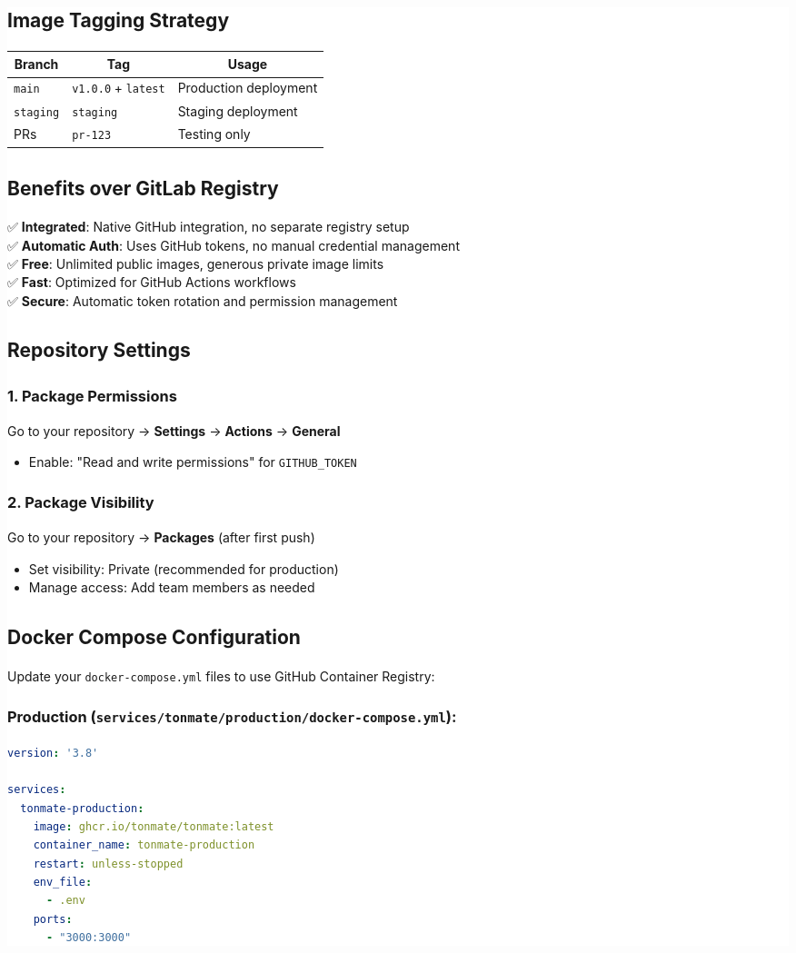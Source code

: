 ## Image Tagging Strategy

| Branch | Tag | Usage |
|--------|-----|-------|
| `main` | `v1.0.0` + `latest` | Production deployment |
| `staging` | `staging` | Staging deployment |
| PRs | `pr-123` | Testing only |

## Benefits over GitLab Registry

✅ **Integrated**: Native GitHub integration, no separate registry setup  
✅ **Automatic Auth**: Uses GitHub tokens, no manual credential management  
✅ **Free**: Unlimited public images, generous private image limits  
✅ **Fast**: Optimized for GitHub Actions workflows  
✅ **Secure**: Automatic token rotation and permission management  

## Repository Settings

### 1. **Package Permissions**
Go to your repository → **Settings** → **Actions** → **General**
- Enable: "Read and write permissions" for `GITHUB_TOKEN`

### 2. **Package Visibility**
Go to your repository → **Packages** (after first push)
- Set visibility: Private (recommended for production)
- Manage access: Add team members as needed

## Docker Compose Configuration

Update your `docker-compose.yml` files to use GitHub Container Registry:

### Production (`services/tonmate/production/docker-compose.yml`):
```yaml
version: '3.8'

services:
  tonmate-production:
    image: ghcr.io/tonmate/tonmate:latest
    container_name: tonmate-production
    restart: unless-stopped
    env_file:
      - .env
    ports:
      - "3000:3000"
```

